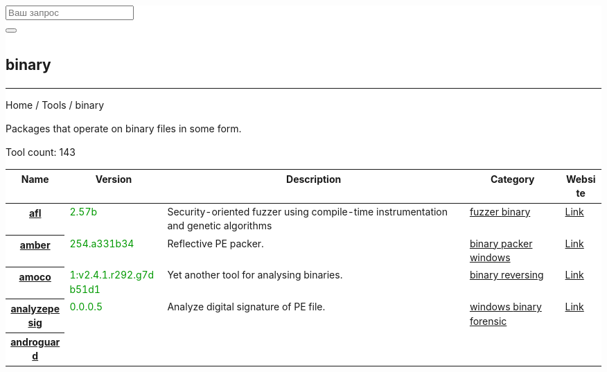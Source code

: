 <div class="col-lg-12">
   <form role="search" class="visible-xs">
      <div class="form-group">
         <div class="input-group">
            <input type="search" class="form-control input-lg" placeholder="Ваш запрос">
            <div class="input-group-btn">
               <button class="btn btn-default btn-lg" type="submit"><i class="glyphicon glyphicon-search"></i></button>
            </div>
         </div>
      </div>
   </form>
   <h2>binary</h2>
   <hr>
   <div class="panel panel-default">
      <div class="panel-heading">Home / Tools / binary</div>
      <div class="panel-body">
         <p>Packages that operate on binary files in some form.</p>
         <p>Tool count: 143</p>
      </div>
      <table class="table">
         <thead>
            <tr>
               <th>Name</th>
               <th>Version</th>
               <th>Description</th>
               <th>Category</th>
               <th>Website</th>
            </tr>
         </thead>
         <tbody>
            <tr>
               <th scope="row"><a href="?tool=18">afl</a><a></a></th>
               <td><span style="color:#090">2.57b</span></td>
               <td>Security-oriented fuzzer using compile-time instrumentation and genetic algorithms</td>
               <td> <a href="?category=fuzzer">fuzzer </a><a href="?category=binary">binary </a> </td>
               <td> <a href="http://lcamtuf.coredump.cx/afl/" target="_blank"> Link </a> </td>
            </tr>
            <tr>
               <th scope="row"><a href="?tool=1983">amber</a><a></a></th>
               <td><span style="color:#090">254.a331b34</span></td>
               <td>Reflective PE packer.</td>
               <td> <a href="?category=binary">binary </a><a href="?category=packer">packer </a><a href="?category=windows">windows </a> </td>
               <td> <a href="https://github.com/EgeBalci/Amber" target="_blank"> Link </a> </td>
            </tr>
            <tr>
               <th scope="row"><a href="?tool=2107">amoco</a><a></a></th>
               <td><span style="color:#090">1:v2.4.1.r292.g7db51d1</span></td>
               <td>Yet another tool for analysing binaries.</td>
               <td> <a href="?category=binary">binary </a><a href="?category=reversing">reversing </a> </td>
               <td> <a href="https://github.com/bdcht/amoco" target="_blank"> Link </a> </td>
            </tr>
            <tr>
               <th scope="row"><a href="?tool=33">analyzepesig</a><a></a></th>
               <td><span style="color:#090">0.0.0.5</span></td>
               <td>Analyze digital signature of PE file.</td>
               <td> <a href="?category=windows">windows </a><a href="?category=binary">binary </a><a href="?category=forensic">forensic </a> </td>
               <td> <a href="https://blog.didierstevens.com/my-software/#AnalyzePESig" target="_blank"> Link </a> </td>
            </tr>
            <tr>
               <th scope="row"><a href="?tool=34">androguard</a><a></a></th>